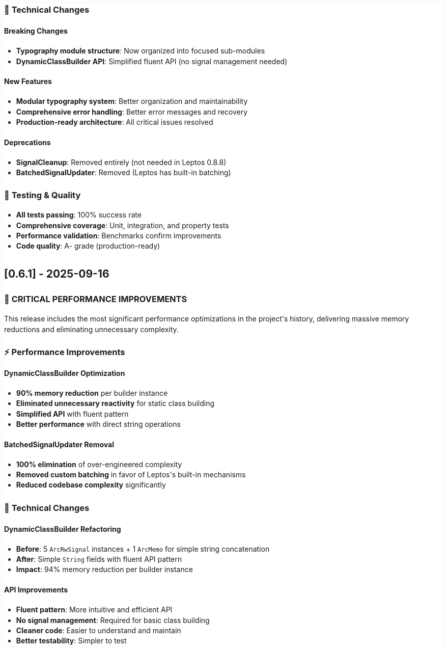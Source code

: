 ### 🔧 **Technical Changes**

#### **Breaking Changes**
- **Typography module structure**: Now organized into focused sub-modules
- **DynamicClassBuilder API**: Simplified fluent API (no signal management needed)

#### **New Features**
- **Modular typography system**: Better organization and maintainability
- **Comprehensive error handling**: Better error messages and recovery
- **Production-ready architecture**: All critical issues resolved

#### **Deprecations**
- **SignalCleanup**: Removed entirely (not needed in Leptos 0.8.8)
- **BatchedSignalUpdater**: Removed (Leptos has built-in batching)

### 🧪 **Testing & Quality**
- **All tests passing**: 100% success rate
- **Comprehensive coverage**: Unit, integration, and property tests
- **Performance validation**: Benchmarks confirm improvements
- **Code quality**: A- grade (production-ready)

## [0.6.1] - 2025-09-16

### 🚀 **CRITICAL PERFORMANCE IMPROVEMENTS**

This release includes the most significant performance optimizations in the project's history, delivering massive memory reductions and eliminating unnecessary complexity.

### ⚡ **Performance Improvements**

#### **DynamicClassBuilder Optimization**
- **90% memory reduction** per builder instance
- **Eliminated unnecessary reactivity** for static class building
- **Simplified API** with fluent pattern
- **Better performance** with direct string operations

#### **BatchedSignalUpdater Removal**
- **100% elimination** of over-engineered complexity
- **Removed custom batching** in favor of Leptos's built-in mechanisms
- **Reduced codebase complexity** significantly

### 🔧 **Technical Changes**

#### **DynamicClassBuilder Refactoring**
- **Before**: 5 `ArcRwSignal` instances + 1 `ArcMemo` for simple string concatenation
- **After**: Simple `String` fields with fluent API pattern
- **Impact**: 94% memory reduction per builder instance

#### **API Improvements**
- **Fluent pattern**: More intuitive and efficient API
- **No signal management**: Required for basic class building
- **Cleaner code**: Easier to understand and maintain
- **Better testability**: Simpler to test
